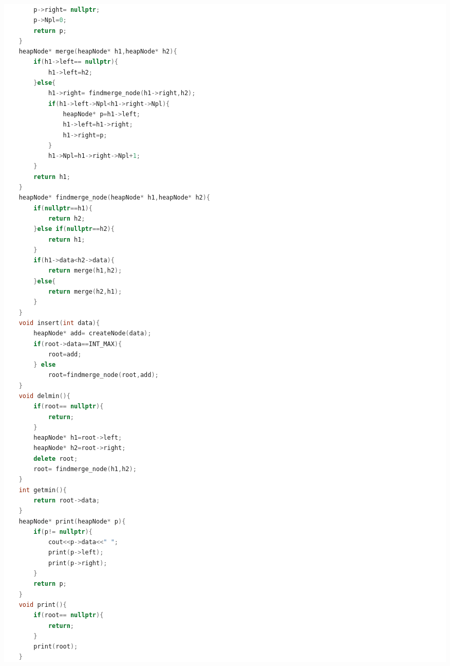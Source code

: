 ```c++
        p->right= nullptr;
        p->Npl=0;
        return p;
    }
    heapNode* merge(heapNode* h1,heapNode* h2){
        if(h1->left== nullptr){
            h1->left=h2;
        }else{
            h1->right= findmerge_node(h1->right,h2);
            if(h1->left->Npl<h1->right->Npl){
                heapNode* p=h1->left;
                h1->left=h1->right;
                h1->right=p;
            }
            h1->Npl=h1->right->Npl+1;
        }
        return h1;
    }
    heapNode* findmerge_node(heapNode* h1,heapNode* h2){
        if(nullptr==h1){
            return h2;
        }else if(nullptr==h2){
            return h1;
        }
        if(h1->data<h2->data){
            return merge(h1,h2);
        }else{
            return merge(h2,h1);
        }
    }
    void insert(int data){
        heapNode* add= createNode(data);
        if(root->data==INT_MAX){
            root=add;
        } else
            root=findmerge_node(root,add);
    }
    void delmin(){
        if(root== nullptr){
            return;
        }
        heapNode* h1=root->left;
        heapNode* h2=root->right;
        delete root;
        root= findmerge_node(h1,h2);
    }
    int getmin(){
        return root->data;
    }
    heapNode* print(heapNode* p){
        if(p!= nullptr){
            cout<<p->data<<" ";
            print(p->left);
            print(p->right);
        }
        return p;
    }
    void print(){
        if(root== nullptr){
            return;
        }
        print(root);
    }
```